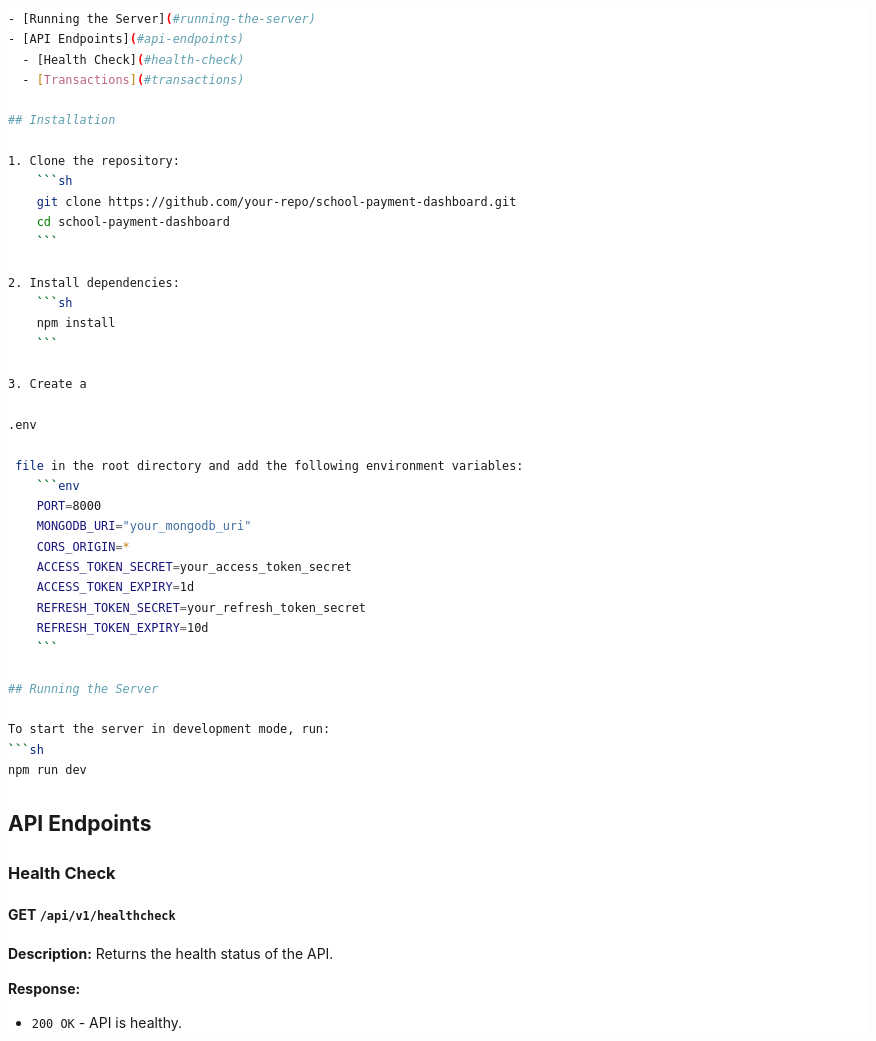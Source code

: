 ```sh
- [Running the Server](#running-the-server)
- [API Endpoints](#api-endpoints)
  - [Health Check](#health-check)
  - [Transactions](#transactions)

## Installation

1. Clone the repository:
    ```sh
    git clone https://github.com/your-repo/school-payment-dashboard.git
    cd school-payment-dashboard
    ```

2. Install dependencies:
    ```sh
    npm install
    ```

3. Create a 

.env

 file in the root directory and add the following environment variables:
    ```env
    PORT=8000
    MONGODB_URI="your_mongodb_uri"
    CORS_ORIGIN=*
    ACCESS_TOKEN_SECRET=your_access_token_secret
    ACCESS_TOKEN_EXPIRY=1d
    REFRESH_TOKEN_SECRET=your_refresh_token_secret
    REFRESH_TOKEN_EXPIRY=10d
    ```

## Running the Server

To start the server in development mode, run:
```sh
npm run dev
```

## API Endpoints

### Health Check

#### GET `/api/v1/healthcheck`

**Description:** Returns the health status of the API.

**Response:**
- `200 OK` - API is healthy.
